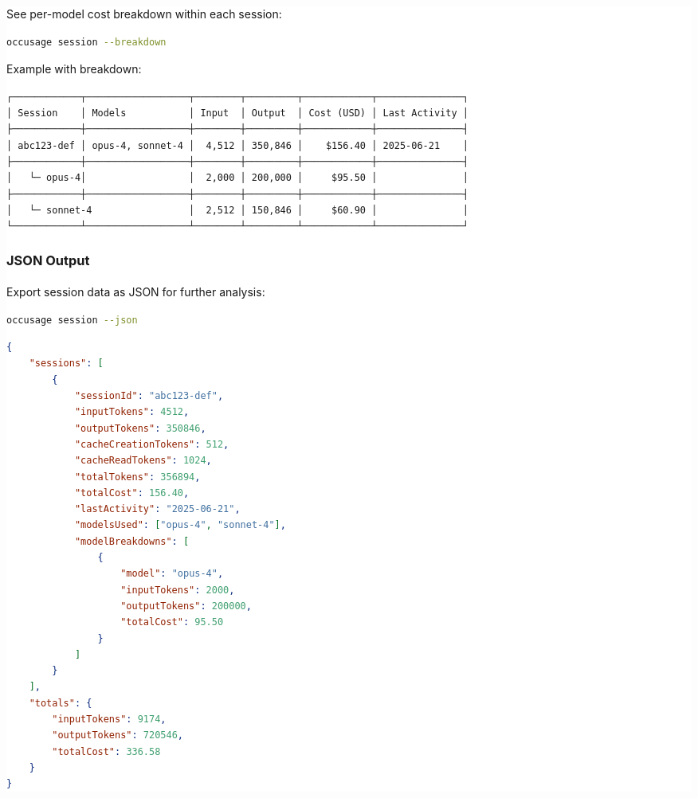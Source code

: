 See per-model cost breakdown within each session:

```bash
occusage session --breakdown
```

Example with breakdown:

```
┌────────────┬──────────────────┬────────┬─────────┬────────────┬───────────────┐
│ Session    │ Models           │ Input  │ Output  │ Cost (USD) │ Last Activity │
├────────────┼──────────────────┼────────┼─────────┼────────────┼───────────────┤
│ abc123-def │ opus-4, sonnet-4 │  4,512 │ 350,846 │    $156.40 │ 2025-06-21    │
├────────────┼──────────────────┼────────┼─────────┼────────────┼───────────────┤
│   └─ opus-4│                  │  2,000 │ 200,000 │     $95.50 │               │
├────────────┼──────────────────┼────────┼─────────┼────────────┼───────────────┤
│   └─ sonnet-4                 │  2,512 │ 150,846 │     $60.90 │               │
└────────────┴──────────────────┴────────┴─────────┴────────────┴───────────────┘
```

### JSON Output

Export session data as JSON for further analysis:

```bash
occusage session --json
```

```json
{
	"sessions": [
		{
			"sessionId": "abc123-def",
			"inputTokens": 4512,
			"outputTokens": 350846,
			"cacheCreationTokens": 512,
			"cacheReadTokens": 1024,
			"totalTokens": 356894,
			"totalCost": 156.40,
			"lastActivity": "2025-06-21",
			"modelsUsed": ["opus-4", "sonnet-4"],
			"modelBreakdowns": [
				{
					"model": "opus-4",
					"inputTokens": 2000,
					"outputTokens": 200000,
					"totalCost": 95.50
				}
			]
		}
	],
	"totals": {
		"inputTokens": 9174,
		"outputTokens": 720546,
		"totalCost": 336.58
	}
}
```
